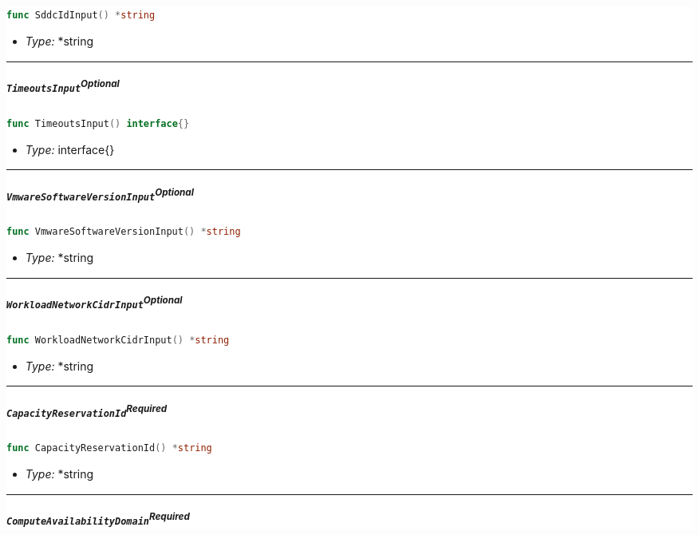 ```go
func SddcIdInput() *string
```

- *Type:* *string

---

##### `TimeoutsInput`<sup>Optional</sup> <a name="TimeoutsInput" id="rhizo-co-terraform-provider-oci.ocvpCluster.OcvpCluster.property.timeoutsInput"></a>

```go
func TimeoutsInput() interface{}
```

- *Type:* interface{}

---

##### `VmwareSoftwareVersionInput`<sup>Optional</sup> <a name="VmwareSoftwareVersionInput" id="rhizo-co-terraform-provider-oci.ocvpCluster.OcvpCluster.property.vmwareSoftwareVersionInput"></a>

```go
func VmwareSoftwareVersionInput() *string
```

- *Type:* *string

---

##### `WorkloadNetworkCidrInput`<sup>Optional</sup> <a name="WorkloadNetworkCidrInput" id="rhizo-co-terraform-provider-oci.ocvpCluster.OcvpCluster.property.workloadNetworkCidrInput"></a>

```go
func WorkloadNetworkCidrInput() *string
```

- *Type:* *string

---

##### `CapacityReservationId`<sup>Required</sup> <a name="CapacityReservationId" id="rhizo-co-terraform-provider-oci.ocvpCluster.OcvpCluster.property.capacityReservationId"></a>

```go
func CapacityReservationId() *string
```

- *Type:* *string

---

##### `ComputeAvailabilityDomain`<sup>Required</sup> <a name="ComputeAvailabilityDomain" id="rhizo-co-terraform-provider-oci.ocvpCluster.OcvpCluster.property.computeAvailabilityDomain"></a>
